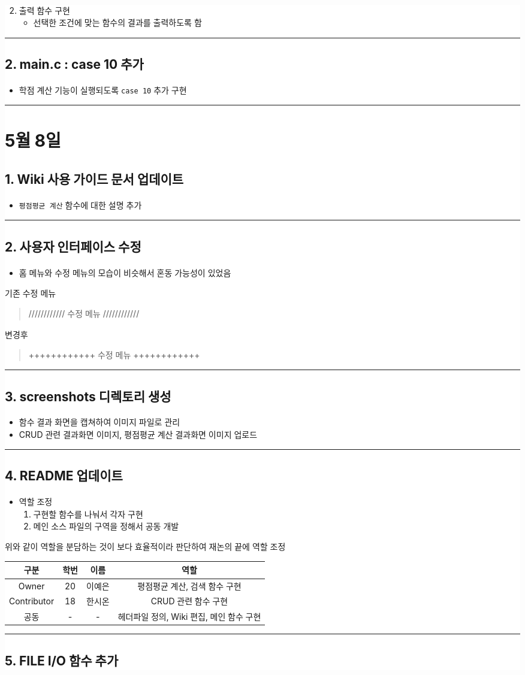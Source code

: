 2. 출력 함수 구현
   - 선택한 조건에 맞는 함수의 결과를 출력하도록 함
  
---

## **2. main.c : case 10 추가**
- 학점 계산 기능이 실행되도록 `case 10` 추가 구현
---

# 5월 8일

## 1. Wiki 사용 가이드 문서 업데이트
- `평점평균 계산` 함수에 대한 설명 추가
---

## 2. 사용자 인터페이스 수정
- 홈 메뉴와 수정 메뉴의 모습이 비슷해서 혼동 가능성이 있었음

기존 수정 메뉴
>//////////// 수정 메뉴 ////////////

변경후
>++++++++++++ 수정 메뉴 ++++++++++++
---

## 3. screenshots 디렉토리 생성
- 함수 결과 화면을 캡쳐하여 이미지 파일로 관리
- CRUD 관련 결과화면 이미지, 평점평균 계산 결과화면 이미지 업로드
---

## 4. README 업데이트
- 역할 조정
  1. 구현할 함수를 나눠서 각자 구현
  2. 메인 소스 파일의 구역을 정해서 공동 개발

위와 같이 역할을 분담하는 것이 보다 효율적이라 판단하여 재논의 끝에 역할 조정

| 구분           | 학번  | 이름     | 역할                                        |   
|:-------------:|:-----:|:--------:|:-------------------------------------------:|  
| Owner         | 20    | 이예은    | 평점평균 계산, 검색 함수 구현                |
| Contributor   | 18    | 한시온    | CRUD 관련 함수 구현                         |
| 공동          | -     | -         | 헤더파일 정의, Wiki 편집, 메인 함수 구현     |

---
## 5. FILE I/O 함수 추가
